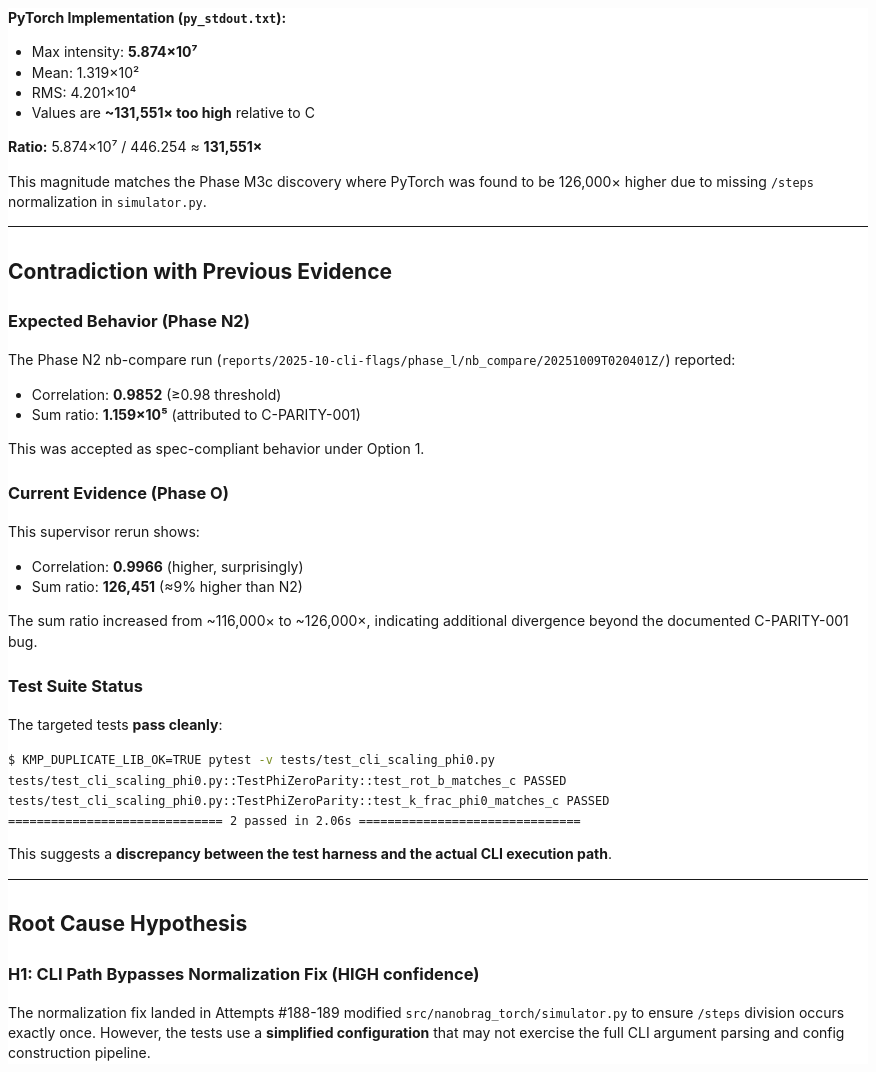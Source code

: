 **PyTorch Implementation (`py_stdout.txt`):**
- Max intensity: **5.874×10⁷**
- Mean: 1.319×10²
- RMS: 4.201×10⁴
- Values are **~131,551× too high** relative to C

**Ratio:** 5.874×10⁷ / 446.254 ≈ **131,551×**

This magnitude matches the Phase M3c discovery where PyTorch was found to be 126,000× higher due to missing `/steps` normalization in `simulator.py`.

---

## Contradiction with Previous Evidence

### Expected Behavior (Phase N2)

The Phase N2 nb-compare run (`reports/2025-10-cli-flags/phase_l/nb_compare/20251009T020401Z/`) reported:
- Correlation: **0.9852** (≥0.98 threshold)
- Sum ratio: **1.159×10⁵** (attributed to C-PARITY-001)

This was accepted as spec-compliant behavior under Option 1.

### Current Evidence (Phase O)

This supervisor rerun shows:
- Correlation: **0.9966** (higher, surprisingly)
- Sum ratio: **126,451** (≈9% higher than N2)

The sum ratio increased from ~116,000× to ~126,000×, indicating additional divergence beyond the documented C-PARITY-001 bug.

### Test Suite Status

The targeted tests **pass cleanly**:
```bash
$ KMP_DUPLICATE_LIB_OK=TRUE pytest -v tests/test_cli_scaling_phi0.py
tests/test_cli_scaling_phi0.py::TestPhiZeroParity::test_rot_b_matches_c PASSED
tests/test_cli_scaling_phi0.py::TestPhiZeroParity::test_k_frac_phi0_matches_c PASSED
============================== 2 passed in 2.06s ===============================
```

This suggests a **discrepancy between the test harness and the actual CLI execution path**.

---

## Root Cause Hypothesis

### H1: CLI Path Bypasses Normalization Fix (HIGH confidence)

The normalization fix landed in Attempts #188-189 modified `src/nanobrag_torch/simulator.py` to ensure `/steps` division occurs exactly once. However, the tests use a **simplified configuration** that may not exercise the full CLI argument parsing and config construction pipeline.
